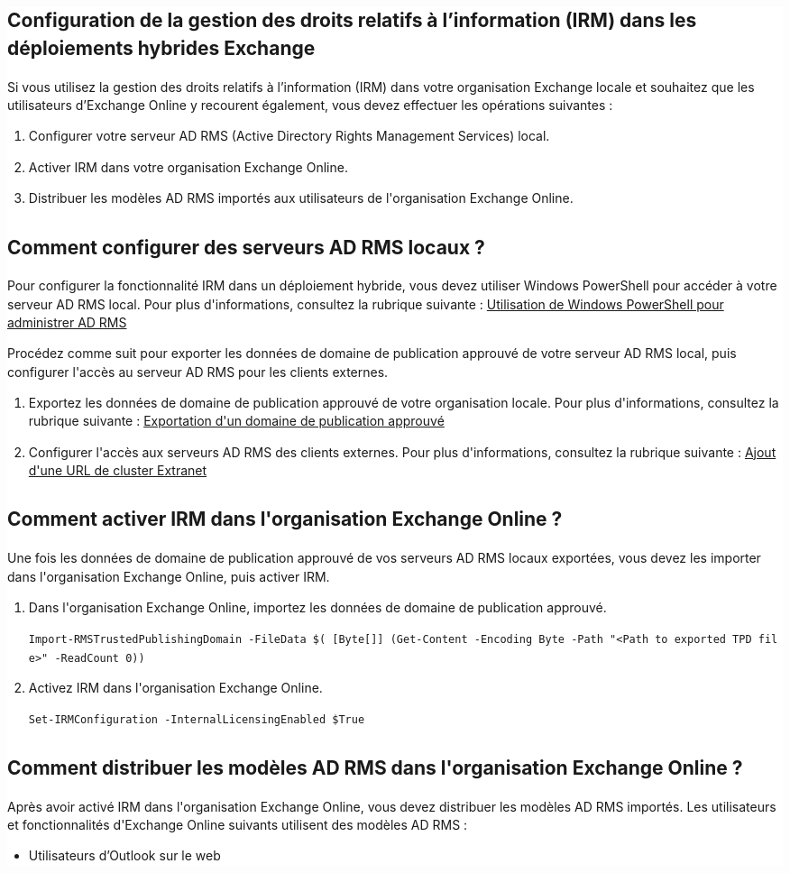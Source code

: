 
## Configuration de la gestion des droits relatifs à l’information (IRM) dans les déploiements hybrides Exchange

Si vous utilisez la gestion des droits relatifs à l’information (IRM) dans votre organisation Exchange locale et souhaitez que les utilisateurs d’Exchange Online y recourent également, vous devez effectuer les opérations suivantes :

1.  Configurer votre serveur AD RMS (Active Directory Rights Management Services) local.

2.  Activer IRM dans votre organisation Exchange Online.

3.  Distribuer les modèles AD RMS importés aux utilisateurs de l'organisation Exchange Online.

## Comment configurer des serveurs AD RMS locaux ?

Pour configurer la fonctionnalité IRM dans un déploiement hybride, vous devez utiliser Windows PowerShell pour accéder à votre serveur AD RMS local. Pour plus d'informations, consultez la rubrique suivante : [Utilisation de Windows PowerShell pour administrer AD RMS](http://go.microsoft.com/fwlink/p/?linkid=214938)

Procédez comme suit pour exporter les données de domaine de publication approuvé de votre serveur AD RMS local, puis configurer l'accès au serveur AD RMS pour les clients externes.

1.  Exportez les données de domaine de publication approuvé de votre organisation locale. Pour plus d'informations, consultez la rubrique suivante : [Exportation d'un domaine de publication approuvé](http://go.microsoft.com/fwlink/p/?linkid=214942)

2.  Configurer l'accès aux serveurs AD RMS des clients externes. Pour plus d'informations, consultez la rubrique suivante : [Ajout d'une URL de cluster Extranet](http://go.microsoft.com/fwlink/p/?linkid=214945)

## Comment activer IRM dans l'organisation Exchange Online ?

Une fois les données de domaine de publication approuvé de vos serveurs AD RMS locaux exportées, vous devez les importer dans l'organisation Exchange Online, puis activer IRM.

1.  Dans l'organisation Exchange Online, importez les données de domaine de publication approuvé.
    
        Import-RMSTrustedPublishingDomain -FileData $( [Byte[]] (Get-Content -Encoding Byte -Path "<Path to exported TPD file>" -ReadCount 0))

2.  Activez IRM dans l'organisation Exchange Online.
    
        Set-IRMConfiguration -InternalLicensingEnabled $True

## Comment distribuer les modèles AD RMS dans l'organisation Exchange Online ?

Après avoir activé IRM dans l'organisation Exchange Online, vous devez distribuer les modèles AD RMS importés. Les utilisateurs et fonctionnalités d'Exchange Online suivants utilisent des modèles AD RMS :

  - Utilisateurs d’Outlook sur le web
